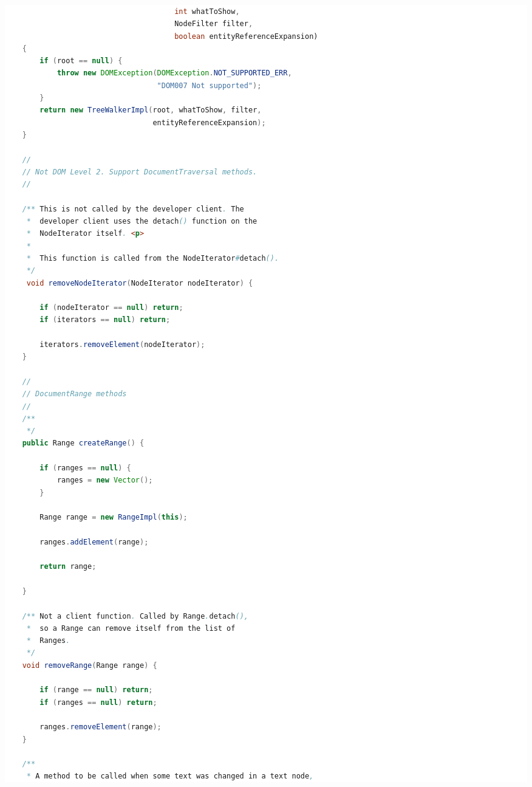 ```java
                                       int whatToShow,
                                       NodeFilter filter,
                                       boolean entityReferenceExpansion)
    {
    	if (root == null) {
            throw new DOMException(DOMException.NOT_SUPPORTED_ERR,
                                   "DOM007 Not supported");
        }
        return new TreeWalkerImpl(root, whatToShow, filter,
                                  entityReferenceExpansion);
    }

    //
    // Not DOM Level 2. Support DocumentTraversal methods.
    //

    /** This is not called by the developer client. The
     *  developer client uses the detach() function on the
     *  NodeIterator itself. <p>
     *
     *  This function is called from the NodeIterator#detach().
     */
     void removeNodeIterator(NodeIterator nodeIterator) {

        if (nodeIterator == null) return;
        if (iterators == null) return;

        iterators.removeElement(nodeIterator);
    }

    //
    // DocumentRange methods
    //
    /**
     */
    public Range createRange() {

        if (ranges == null) {
            ranges = new Vector();
        }

        Range range = new RangeImpl(this);

        ranges.addElement(range);

        return range;

    }

    /** Not a client function. Called by Range.detach(),
     *  so a Range can remove itself from the list of
     *  Ranges.
     */
    void removeRange(Range range) {

        if (range == null) return;
        if (ranges == null) return;

        ranges.removeElement(range);
    }

    /**
     * A method to be called when some text was changed in a text node,
```